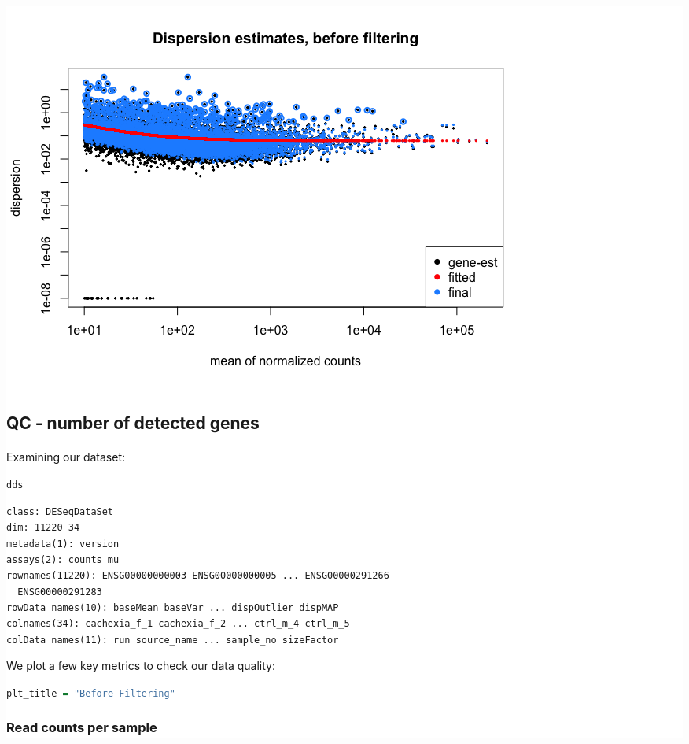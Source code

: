 ![](../figures/01_QC/prefilt-disp-est-1.png)

## QC - number of detected genes

Examining our dataset:

``` r
dds
```

    class: DESeqDataSet 
    dim: 11220 34 
    metadata(1): version
    assays(2): counts mu
    rownames(11220): ENSG00000000003 ENSG00000000005 ... ENSG00000291266
      ENSG00000291283
    rowData names(10): baseMean baseVar ... dispOutlier dispMAP
    colnames(34): cachexia_f_1 cachexia_f_2 ... ctrl_m_4 ctrl_m_5
    colData names(11): run source_name ... sample_no sizeFactor

We plot a few key metrics to check our data quality:

``` r
plt_title = "Before Filtering"
```

<div class="panel-tabset">

### Read counts per sample
